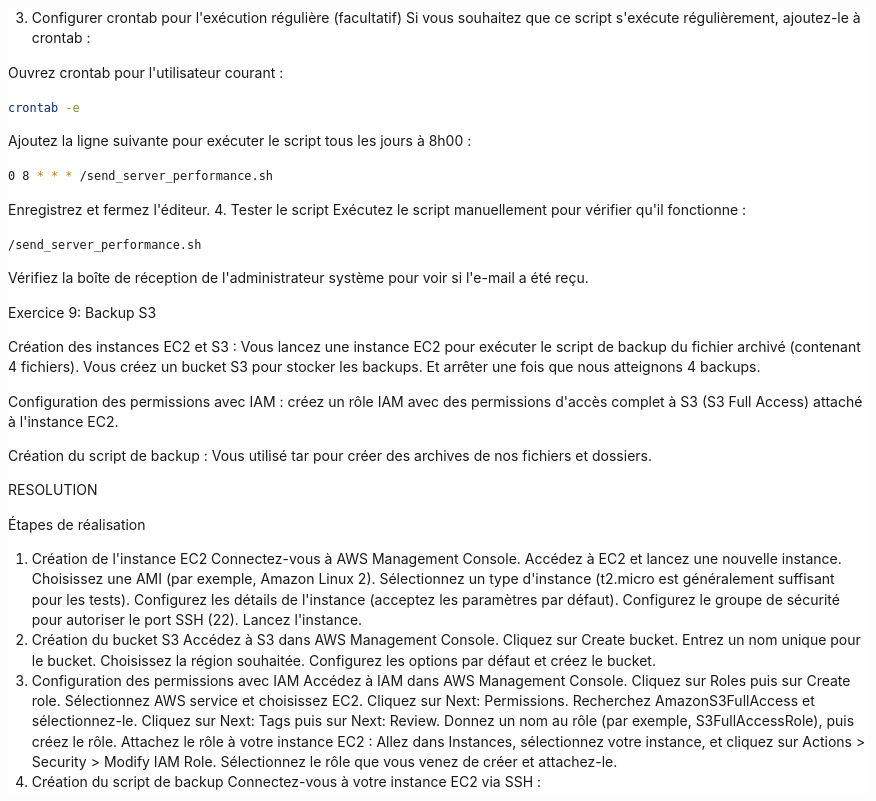3. Configurer crontab pour l'exécution régulière (facultatif)
Si vous souhaitez que ce script s'exécute régulièrement, ajoutez-le à crontab :

Ouvrez crontab pour l'utilisateur courant :
```sh
crontab -e
```
Ajoutez la ligne suivante pour exécuter le script tous les jours à 8h00 :
```sh
0 8 * * * /send_server_performance.sh
```

Enregistrez et fermez l'éditeur.
4. Tester le script
Exécutez le script manuellement pour vérifier qu'il fonctionne :
```sh
/send_server_performance.sh
```
Vérifiez la boîte de réception de l'administrateur système pour voir si l'e-mail a été reçu.


Exercice 9: Backup S3

Création des instances EC2 et S3 : Vous lancez une instance EC2 pour exécuter le script de backup du fichier archivé (contenant 4 fichiers). Vous créez un bucket S3 pour stocker les backups. Et arrêter une fois que nous atteignons 4 backups.

Configuration des permissions avec IAM : créez un rôle IAM avec des permissions d'accès complet à S3 (S3 Full Access) attaché à l'instance EC2.

Création du script de backup : Vous utilisé tar pour créer des archives de nos fichiers et dossiers.

RESOLUTION

Étapes de réalisation
1. Création de l'instance EC2
Connectez-vous à AWS Management Console.
Accédez à EC2 et lancez une nouvelle instance.
Choisissez une AMI (par exemple, Amazon Linux 2).
Sélectionnez un type d'instance (t2.micro est généralement suffisant pour les tests).
Configurez les détails de l'instance (acceptez les paramètres par défaut).
Configurez le groupe de sécurité pour autoriser le port SSH (22).
Lancez l'instance.
2. Création du bucket S3
Accédez à S3 dans AWS Management Console.
Cliquez sur Create bucket.
Entrez un nom unique pour le bucket.
Choisissez la région souhaitée.
Configurez les options par défaut et créez le bucket.
3. Configuration des permissions avec IAM
Accédez à IAM dans AWS Management Console.
Cliquez sur Roles puis sur Create role.
Sélectionnez AWS service et choisissez EC2.
Cliquez sur Next: Permissions.
Recherchez AmazonS3FullAccess et sélectionnez-le.
Cliquez sur Next: Tags puis sur Next: Review.
Donnez un nom au rôle (par exemple, S3FullAccessRole), puis créez le rôle.
Attachez le rôle à votre instance EC2 :
Allez dans Instances, sélectionnez votre instance, et cliquez sur Actions > Security > Modify IAM Role.
Sélectionnez le rôle que vous venez de créer et attachez-le.
4. Création du script de backup
Connectez-vous à votre instance EC2 via SSH :
